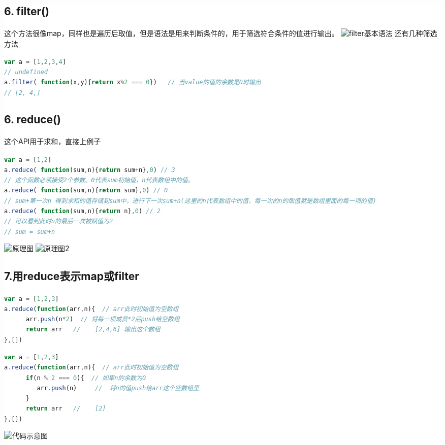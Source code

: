## 6. filter()
这个方法很像map，同样也是遍历后取值，但是语法是用来判断条件的，用于筛选符合条件的值进行输出。
![filter基本语法](http://upload-images.jianshu.io/upload_images/7921365-04d25e6ec608f8d0.png?imageMogr2/auto-orient/strip%7CimageView2/2/w/1240)
还有几种筛选方法
```javascript
var a = [1,2,3,4]
// undefined
a.filter( function(x,y){return x%2 === 0})   // 当value的值的余数是0时输出
// [2, 4,]
```
## 6. reduce()
这个API用于求和，直接上例子
```javascript
var a = [1,2]
a.reduce( function(sum,n){return sum+n},0) // 3 
// 这个函数必须接受2个参数。0代表sum初始值，n代表数组中的值。
a.reduce( function(sum,n){return sum},0) // 0 
// sum+第一次n 得到求和的值存储到sum中，进行下一次sum+n(这里的n代表数组中的值，每一次的n的取值就是数组里面的每一项的值)
a.reduce( function(sum,n){return n},0) // 2
// 可以看到此时n的最后一次被赋值为2
// sum = sum+n
```
![原理图](http://upload-images.jianshu.io/upload_images/7921365-e3a974b89143fba0.png?imageMogr2/auto-orient/strip%7CimageView2/2/w/1240)
![原理图2](http://upload-images.jianshu.io/upload_images/7921365-0a9b701c9a145191.png?imageMogr2/auto-orient/strip%7CimageView2/2/w/1240)
## 7.用reduce表示map或filter
```javascript
var a = [1,2,3]
a.reduce(function(arr,n){  // arr此时初始值为空数组
      arr.push(n*2)  // 将每一项成员*2后push给空数组
      return arr   //    [2,4,6] 输出这个数组
},[])
```
```javascript
var a = [1,2,3]
a.reduce(function(arr,n){  // arr此时初始值为空数组
      if(n % 2 === 0){  // 如果n的余数为0
         arr.push(n)     //  将n的值push给arr这个空数组里
      }
      return arr   //    [2]
},[])  
```
![代码示意图](http://upload-images.jianshu.io/upload_images/7921365-556109aca9d6f854.png?imageMogr2/auto-orient/strip%7CimageView2/2/w/1240)
